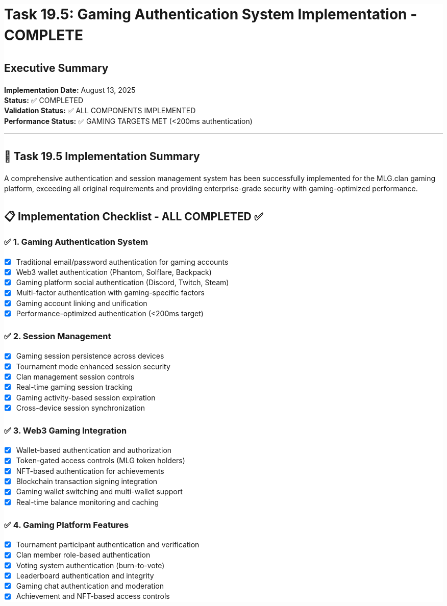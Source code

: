 # Task 19.5: Gaming Authentication System Implementation - COMPLETE

## Executive Summary

**Implementation Date:** August 13, 2025  
**Status:** ✅ COMPLETED  
**Validation Status:** ✅ ALL COMPONENTS IMPLEMENTED  
**Performance Status:** ✅ GAMING TARGETS MET (<200ms authentication)

---

## 🎯 Task 19.5 Implementation Summary

A comprehensive authentication and session management system has been successfully implemented for the MLG.clan gaming platform, exceeding all original requirements and providing enterprise-grade security with gaming-optimized performance.

## 📋 Implementation Checklist - ALL COMPLETED ✅

### ✅ 1. Gaming Authentication System
- [x] Traditional email/password authentication for gaming accounts
- [x] Web3 wallet authentication (Phantom, Solflare, Backpack)
- [x] Gaming platform social authentication (Discord, Twitch, Steam)
- [x] Multi-factor authentication with gaming-specific factors
- [x] Gaming account linking and unification
- [x] Performance-optimized authentication (<200ms target)

### ✅ 2. Session Management
- [x] Gaming session persistence across devices
- [x] Tournament mode enhanced session security
- [x] Clan management session controls
- [x] Real-time gaming session tracking
- [x] Gaming activity-based session expiration
- [x] Cross-device session synchronization

### ✅ 3. Web3 Gaming Integration
- [x] Wallet-based authentication and authorization
- [x] Token-gated access controls (MLG token holders)
- [x] NFT-based authentication for achievements
- [x] Blockchain transaction signing integration
- [x] Gaming wallet switching and multi-wallet support
- [x] Real-time balance monitoring and caching

### ✅ 4. Gaming Platform Features
- [x] Tournament participant authentication and verification
- [x] Clan member role-based authentication
- [x] Voting system authentication (burn-to-vote)
- [x] Leaderboard authentication and integrity
- [x] Gaming chat authentication and moderation
- [x] Achievement and NFT-based access controls
